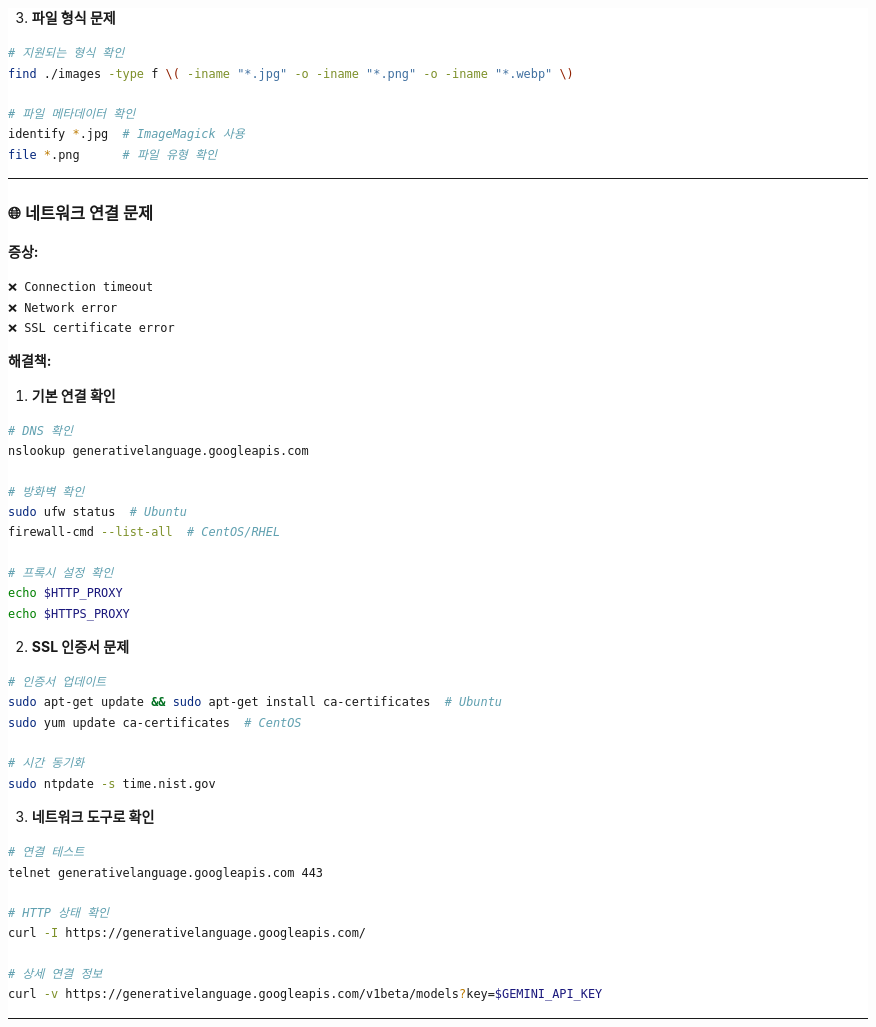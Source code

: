 3. **파일 형식 문제**
```bash
# 지원되는 형식 확인
find ./images -type f \( -iname "*.jpg" -o -iname "*.png" -o -iname "*.webp" \)

# 파일 메타데이터 확인
identify *.jpg  # ImageMagick 사용
file *.png      # 파일 유형 확인
```

---

### 🌐 네트워크 연결 문제

**증상:**
```
❌ Connection timeout
❌ Network error
❌ SSL certificate error
```

**해결책:**

1. **기본 연결 확인**
```bash
# DNS 확인
nslookup generativelanguage.googleapis.com

# 방화벽 확인
sudo ufw status  # Ubuntu
firewall-cmd --list-all  # CentOS/RHEL

# 프록시 설정 확인
echo $HTTP_PROXY
echo $HTTPS_PROXY
```

2. **SSL 인증서 문제**
```bash
# 인증서 업데이트
sudo apt-get update && sudo apt-get install ca-certificates  # Ubuntu
sudo yum update ca-certificates  # CentOS

# 시간 동기화
sudo ntpdate -s time.nist.gov
```

3. **네트워크 도구로 확인**
```bash
# 연결 테스트
telnet generativelanguage.googleapis.com 443

# HTTP 상태 확인
curl -I https://generativelanguage.googleapis.com/

# 상세 연결 정보
curl -v https://generativelanguage.googleapis.com/v1beta/models?key=$GEMINI_API_KEY
```

---